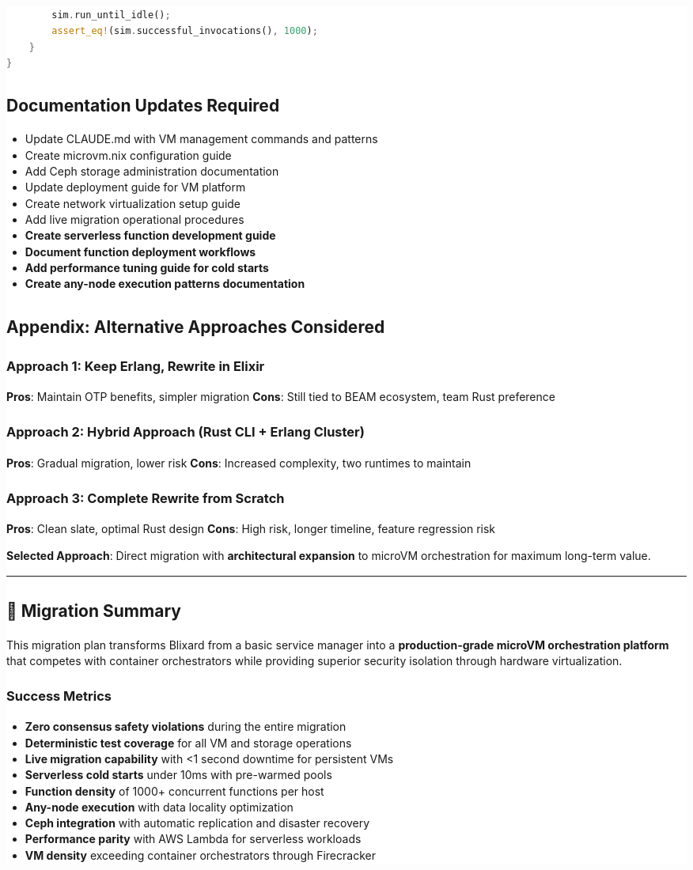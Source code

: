 ```rust
        sim.run_until_idle();
        assert_eq!(sim.successful_invocations(), 1000);
    }
}
```

## Documentation Updates Required

- Update CLAUDE.md with VM management commands and patterns
- Create microvm.nix configuration guide
- Add Ceph storage administration documentation
- Update deployment guide for VM platform
- Create network virtualization setup guide
- Add live migration operational procedures
- **Create serverless function development guide**
- **Document function deployment workflows**
- **Add performance tuning guide for cold starts**
- **Create any-node execution patterns documentation**

## Appendix: Alternative Approaches Considered

### Approach 1: Keep Erlang, Rewrite in Elixir
**Pros**: Maintain OTP benefits, simpler migration
**Cons**: Still tied to BEAM ecosystem, team Rust preference

### Approach 2: Hybrid Approach (Rust CLI + Erlang Cluster)
**Pros**: Gradual migration, lower risk
**Cons**: Increased complexity, two runtimes to maintain

### Approach 3: Complete Rewrite from Scratch
**Pros**: Clean slate, optimal Rust design
**Cons**: High risk, longer timeline, feature regression risk

**Selected Approach**: Direct migration with **architectural expansion** to microVM orchestration for maximum long-term value.

---

## 🎯 Migration Summary

This migration plan transforms Blixard from a basic service manager into a **production-grade microVM orchestration platform** that competes with container orchestrators while providing superior security isolation through hardware virtualization.

### Success Metrics
- **Zero consensus safety violations** during the entire migration
- **Deterministic test coverage** for all VM and storage operations  
- **Live migration capability** with <1 second downtime for persistent VMs
- **Serverless cold starts** under 10ms with pre-warmed pools
- **Function density** of 1000+ concurrent functions per host
- **Any-node execution** with data locality optimization
- **Ceph integration** with automatic replication and disaster recovery
- **Performance parity** with AWS Lambda for serverless workloads
- **VM density** exceeding container orchestrators through Firecracker
